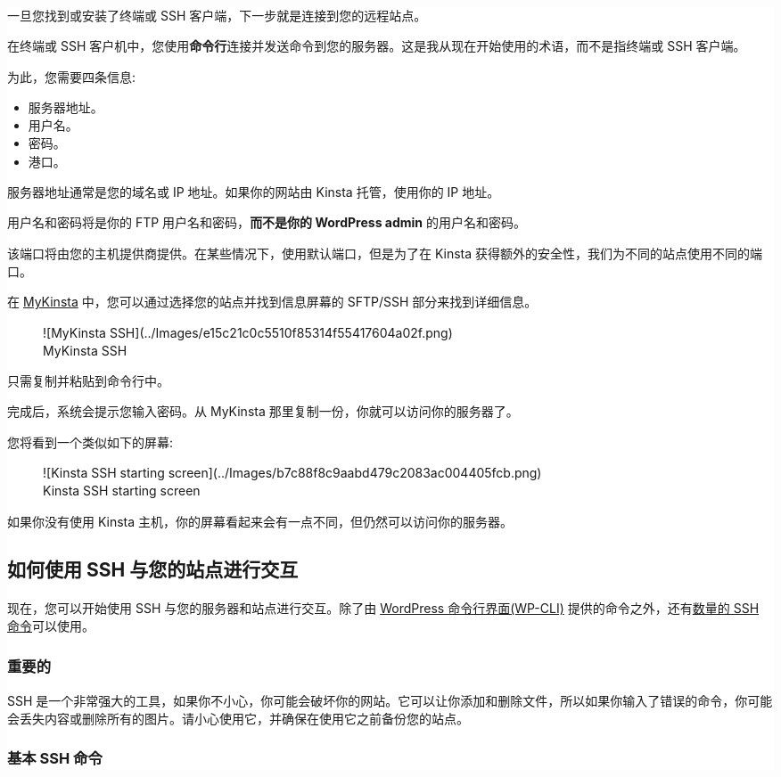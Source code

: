 一旦您找到或安装了终端或 SSH 客户端，下一步就是连接到您的远程站点。

在终端或 SSH 客户机中，您使用**命令行**连接并发送命令到您的服务器。这是我从现在开始使用的术语，而不是指终端或 SSH 客户端。

为此，您需要四条信息:

*   服务器地址。
*   用户名。
*   密码。
*   港口。

服务器地址通常是您的域名或 IP 地址。如果你的网站由 Kinsta 托管，使用你的 IP 地址。

用户名和密码将是你的 FTP 用户名和密码，**而不是你的 WordPress admin** 的用户名和密码。

该端口将由您的主机提供商提供。在某些情况下，使用默认端口，但是为了在 Kinsta 获得额外的安全性，我们为不同的站点使用不同的端口。

在 [MyKinsta](https://kinsta.com/mykinsta/) 中，您可以通过选择您的站点并找到信息屏幕的 SFTP/SSH 部分来找到详细信息。

<figure id="attachment_63840" aria-describedby="caption-attachment-63840" style="width: 1500px" class="wp-caption alignnone">![MyKinsta SSH](../Images/e15c21c0c5510f85314f55417604a02f.png)

<figcaption id="caption-attachment-63840" class="wp-caption-text">MyKinsta SSH</figcaption>

</figure>

只需复制并粘贴到命令行中。

完成后，系统会提示您输入密码。从 MyKinsta 那里复制一份，你就可以访问你的服务器了。

您将看到一个类似如下的屏幕:

<figure id="attachment_63830" aria-describedby="caption-attachment-63830" style="width: 1500px" class="wp-caption alignnone">![Kinsta SSH starting screen](../Images/b7c88f8c9aabd479c2083ac004405fcb.png)

<figcaption id="caption-attachment-63830" class="wp-caption-text">Kinsta SSH starting screen</figcaption>

</figure>

如果你没有使用 Kinsta 主机，你的屏幕看起来会有一点不同，但仍然可以访问你的服务器。
<kinsta-advanced-cta language="en_US" type-int-post="63824" type-int-position="2"></kinsta-advanced-cta>

## 如何使用 SSH 与您的站点进行交互

现在，您可以开始使用 SSH 与您的服务器和站点进行交互。除了由 [WordPress 命令行界面(WP-CLI)](https://kinsta.com/blog/wp-cli/) 提供的命令之外，还有[数量的 SSH 命令](https://kinsta.com/blog/ssh-commands/)可以使用。

<aside role="note" class="wp-block-kinsta-notice is-style-important">

### 重要的

SSH 是一个非常强大的工具，如果你不小心，你可能会破坏你的网站。它可以让你添加和删除文件，所以如果你输入了错误的命令，你可能会丢失内容或删除所有的图片。请小心使用它，并确保在使用它之前备份您的站点。

</aside>

### 基本 SSH 命令
